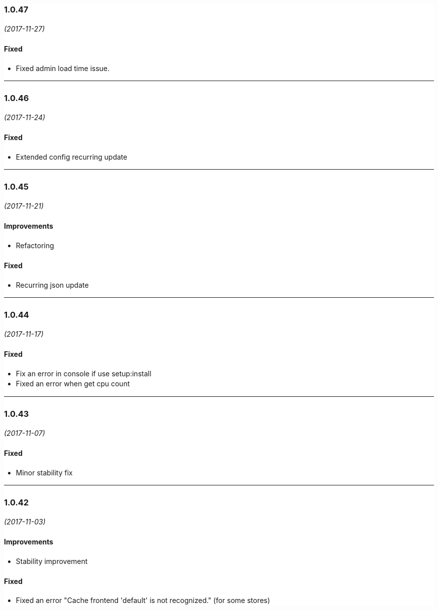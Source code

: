 ### 1.0.47
*(2017-11-27)*

#### Fixed
* Fixed admin load time issue.

---

### 1.0.46
*(2017-11-24)*

#### Fixed
* Extended config recurring update

---

### 1.0.45
*(2017-11-21)*

#### Improvements
* Refactoring

#### Fixed
* Recurring json update

---

### 1.0.44
*(2017-11-17)*

#### Fixed
* Fix an error in console if use setup:install
* Fixed an error when get cpu count

---

### 1.0.43
*(2017-11-07)*

#### Fixed
* Minor stability fix

---

### 1.0.42
*(2017-11-03)*

#### Improvements
* Stability improvement

#### Fixed
* Fixed an error "Cache frontend 'default' is not recognized." (for some stores)
